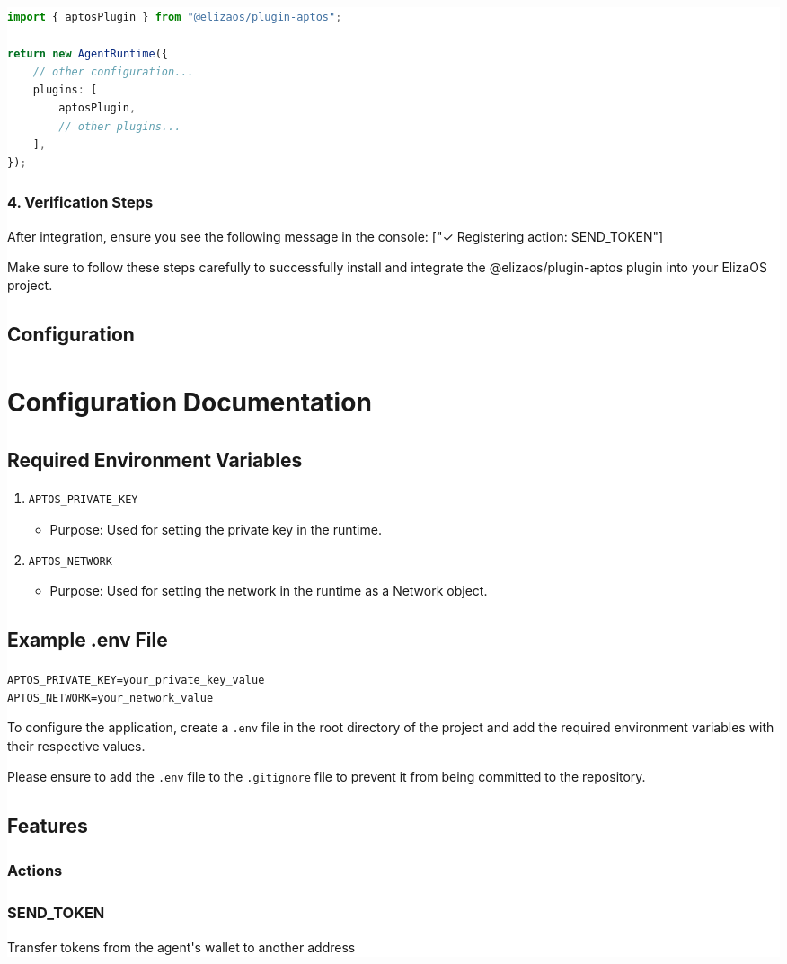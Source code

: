 ```typescript
import { aptosPlugin } from "@elizaos/plugin-aptos";

return new AgentRuntime({
    // other configuration...
    plugins: [
        aptosPlugin,
        // other plugins...
    ],
});
```

### 4. Verification Steps

After integration, ensure you see the following message in the console:
["✓ Registering action: SEND_TOKEN"]

Make sure to follow these steps carefully to successfully install and integrate the @elizaos/plugin-aptos plugin into your ElizaOS project.

## Configuration
# Configuration Documentation

## Required Environment Variables

1. `APTOS_PRIVATE_KEY`
   - Purpose: Used for setting the private key in the runtime. 

2. `APTOS_NETWORK`
   - Purpose: Used for setting the network in the runtime as a Network object.

## Example .env File

```env
APTOS_PRIVATE_KEY=your_private_key_value
APTOS_NETWORK=your_network_value
```

To configure the application, create a `.env` file in the root directory of the project and add the required environment variables with their respective values.

Please ensure to add the `.env` file to the `.gitignore` file to prevent it from being committed to the repository.

## Features

### Actions
### SEND_TOKEN
Transfer tokens from the agent's wallet to another address
